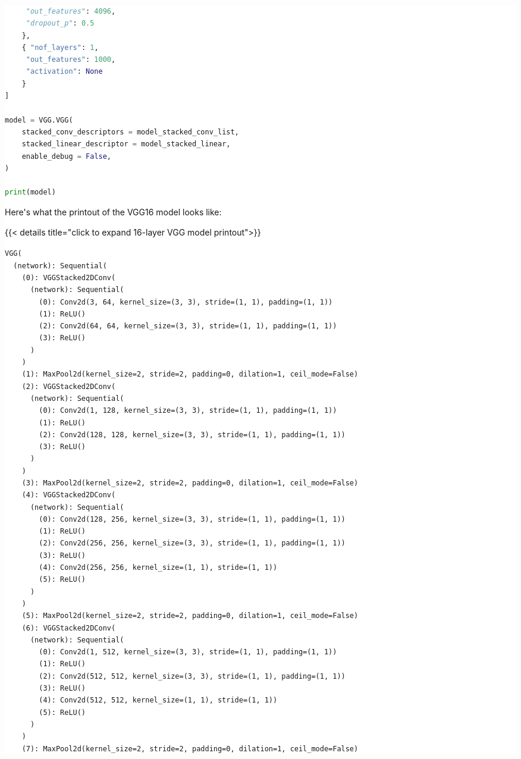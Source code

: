 ```Python {linenos=true}
     "out_features": 4096, 
     "dropout_p": 0.5
    },
    { "nof_layers": 1, 
     "out_features": 1000, 
     "activation": None
    }
]

model = VGG.VGG(
    stacked_conv_descriptors = model_stacked_conv_list,
    stacked_linear_descriptor = model_stacked_linear,
    enable_debug = False,
)

print(model)
```

Here's what the printout of the VGG16 model looks like:

{{< details title="click to expand 16-layer VGG model printout">}}
```
VGG(
  (network): Sequential(
    (0): VGGStacked2DConv(
      (network): Sequential(
        (0): Conv2d(3, 64, kernel_size=(3, 3), stride=(1, 1), padding=(1, 1))
        (1): ReLU()
        (2): Conv2d(64, 64, kernel_size=(3, 3), stride=(1, 1), padding=(1, 1))
        (3): ReLU()
      )
    )
    (1): MaxPool2d(kernel_size=2, stride=2, padding=0, dilation=1, ceil_mode=False)
    (2): VGGStacked2DConv(
      (network): Sequential(
        (0): Conv2d(1, 128, kernel_size=(3, 3), stride=(1, 1), padding=(1, 1))
        (1): ReLU()
        (2): Conv2d(128, 128, kernel_size=(3, 3), stride=(1, 1), padding=(1, 1))
        (3): ReLU()
      )
    )
    (3): MaxPool2d(kernel_size=2, stride=2, padding=0, dilation=1, ceil_mode=False)
    (4): VGGStacked2DConv(
      (network): Sequential(
        (0): Conv2d(128, 256, kernel_size=(3, 3), stride=(1, 1), padding=(1, 1))
        (1): ReLU()
        (2): Conv2d(256, 256, kernel_size=(3, 3), stride=(1, 1), padding=(1, 1))
        (3): ReLU()
        (4): Conv2d(256, 256, kernel_size=(1, 1), stride=(1, 1))
        (5): ReLU()
      )
    )
    (5): MaxPool2d(kernel_size=2, stride=2, padding=0, dilation=1, ceil_mode=False)
    (6): VGGStacked2DConv(
      (network): Sequential(
        (0): Conv2d(1, 512, kernel_size=(3, 3), stride=(1, 1), padding=(1, 1))
        (1): ReLU()
        (2): Conv2d(512, 512, kernel_size=(3, 3), stride=(1, 1), padding=(1, 1))
        (3): ReLU()
        (4): Conv2d(512, 512, kernel_size=(1, 1), stride=(1, 1))
        (5): ReLU()
      )
    )
    (7): MaxPool2d(kernel_size=2, stride=2, padding=0, dilation=1, ceil_mode=False)
```